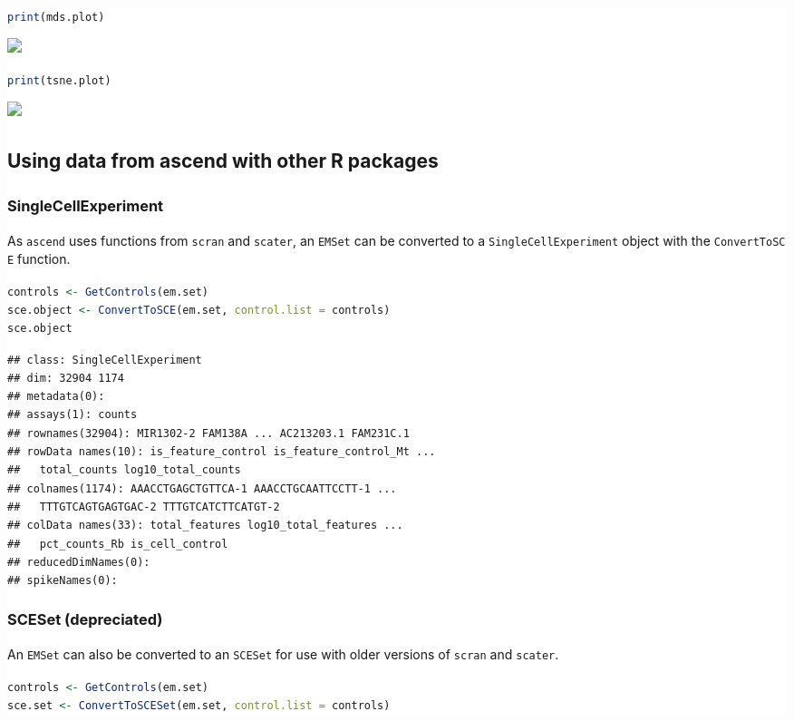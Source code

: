 ```r
print(mds.plot)
```

![](ascend_Tutorial_files/figure-html/ColourByBatch-2.png)

```r
print(tsne.plot)
```

![](ascend_Tutorial_files/figure-html/ColourByBatch-3.png)

## Using data from ascend with other R packages
### SingleCellExperiment
As `ascend` uses functions from `scran` and `scater`, an `EMSet` can be converted to a `SingleCellExperiment` object with the `ConvertToSCE` function.


```r
controls <- GetControls(em.set)
sce.object <- ConvertToSCE(em.set, control.list = controls)
sce.object
```

```
## class: SingleCellExperiment 
## dim: 32904 1174 
## metadata(0):
## assays(1): counts
## rownames(32904): MIR1302-2 FAM138A ... AC213203.1 FAM231C.1
## rowData names(10): is_feature_control is_feature_control_Mt ...
##   total_counts log10_total_counts
## colnames(1174): AAACCTGAGCTGTTCA-1 AAACCTGCAATTCCTT-1 ...
##   TTTGTCAGTGAGTGAC-2 TTTGTCATCTTCATGT-2
## colData names(33): total_features log10_total_features ...
##   pct_counts_Rb is_cell_control
## reducedDimNames(0):
## spikeNames(0):
```

### SCESet (depreciated)
An `EMSet` can also be converted to an `SCESet` for use with older versions of `scran` and `scater`.


```r
controls <- GetControls(em.set)
sce.set <- ConvertToSCESet(em.set, control.list = controls)
```

